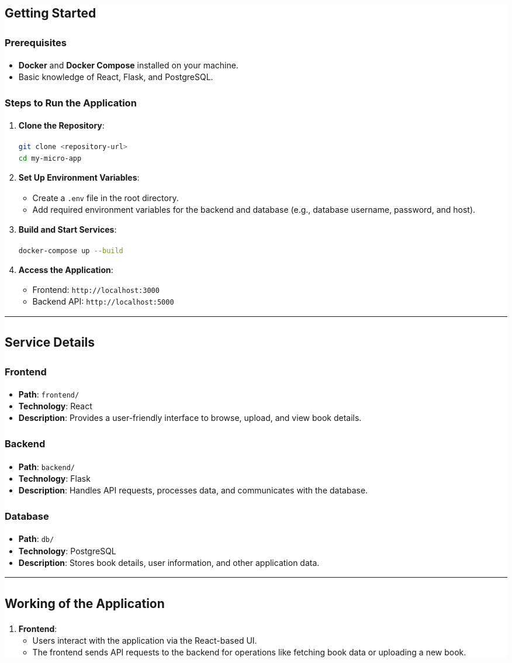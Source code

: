 ## Getting Started

### Prerequisites
- **Docker** and **Docker Compose** installed on your machine.
- Basic knowledge of React, Flask, and PostgreSQL.

### Steps to Run the Application
1. **Clone the Repository**:
   ```bash
   git clone <repository-url>
   cd my-micro-app
   ```

2. **Set Up Environment Variables**:
   - Create a `.env` file in the root directory.
   - Add required environment variables for the backend and database (e.g., database username, password, and host).

3. **Build and Start Services**:
   ```bash
   docker-compose up --build
   ```

4. **Access the Application**:
   - Frontend: `http://localhost:3000`
   - Backend API: `http://localhost:5000`

---

## Service Details

### Frontend
- **Path**: `frontend/`
- **Technology**: React
- **Description**: Provides a user-friendly interface to browse, upload, and view book details.

### Backend
- **Path**: `backend/`
- **Technology**: Flask
- **Description**: Handles API requests, processes data, and communicates with the database.

### Database
- **Path**: `db/`
- **Technology**: PostgreSQL
- **Description**: Stores book details, user information, and other application data.

---

## Working of the Application
1. **Frontend**:
   - Users interact with the application via the React-based UI.
   - The frontend sends API requests to the backend for operations like fetching book data or uploading a new book.
